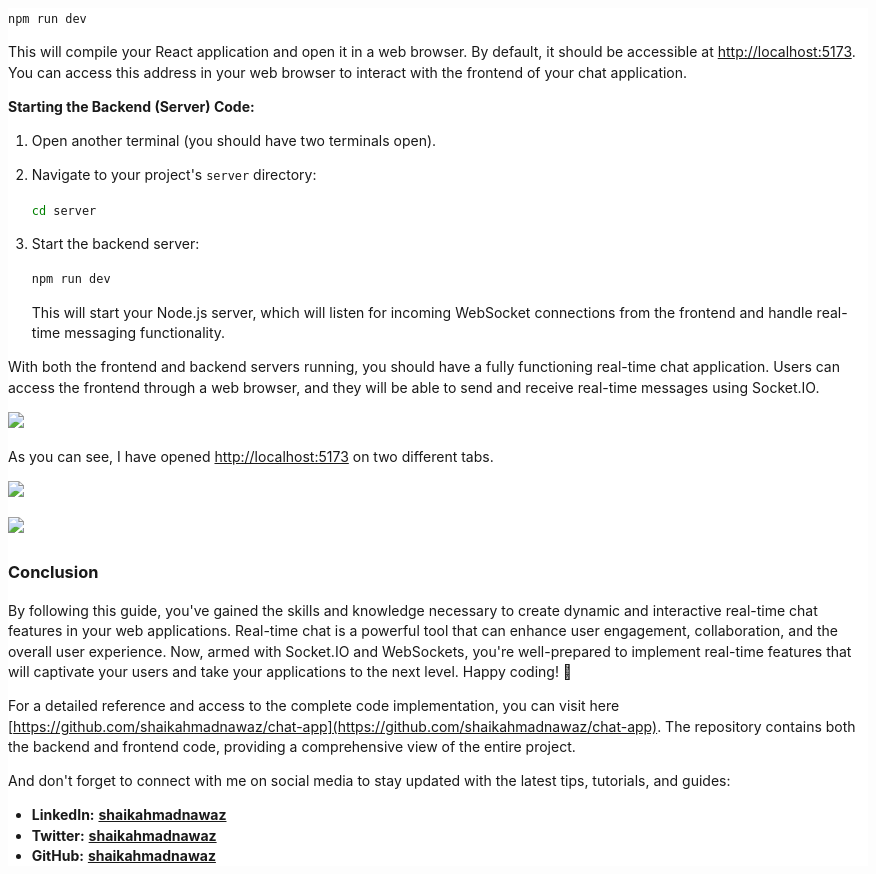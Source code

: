    ```bash
   npm run dev
   ```

   This will compile your React application and open it in a web browser. By default, it should be accessible at [http://localhost:5173](http://localhost:5173). You can access this address in your web browser to interact with the frontend of your chat application.

**Starting the Backend (Server) Code:**

1. Open another terminal (you should have two terminals open).
2. Navigate to your project's `server` directory:

   ```bash
   cd server
   ```

3. Start the backend server:

   ```bash
   npm run dev
   ```

   This will start your Node.js server, which will listen for incoming WebSocket connections from the frontend and handle real-time messaging functionality.

With both the frontend and backend servers running, you should have a fully functioning real-time chat application. Users can access the frontend through a web browser, and they will be able to send and receive real-time messages using Socket.IO.

![](https://cdn.hashnode.com/res/hashnode/image/upload/v1694967083624/60cdc806-0ddd-4440-84ce-e31546f7e419.png)

As you can see, I have opened [http://localhost:5173](http://localhost:5173/) on two different tabs.

![](https://cdn.hashnode.com/res/hashnode/image/upload/v1694967190503/b9d73c89-117a-4799-b7ef-3f957ac9de42.png)

![](https://cdn.hashnode.com/res/hashnode/image/upload/v1694967194940/f01cba3c-285f-41f2-b986-0a79e0590fdc.png)

### **Conclusion**

By following this guide, you've gained the skills and knowledge necessary to create dynamic and interactive real-time chat features in your web applications. Real-time chat is a powerful tool that can enhance user engagement, collaboration, and the overall user experience. Now, armed with Socket.IO and WebSockets, you're well-prepared to implement real-time features that will captivate your users and take your applications to the next level. Happy coding! 🚀

For a detailed reference and access to the complete code implementation, you can visit here [https://github.com/shaikahmadnawaz/chat-app](https://github.com/shaikahmadnawaz/chat-app). The repository contains both the backend and frontend code, providing a comprehensive view of the entire project.

And don't forget to connect with me on social media to stay updated with the latest tips, tutorials, and guides:

- **LinkedIn:** [**shaikahmadnawaz**](https://www.linkedin.com/in/shaikahmadnawaz)
- **Twitter:** [**shaikahmadnawaz**](https://twitter.com/shaikahmadnawaz)
- **GitHub:** [**shaikahmadnawaz**](https://github.com/shaikahmadnawaz)
